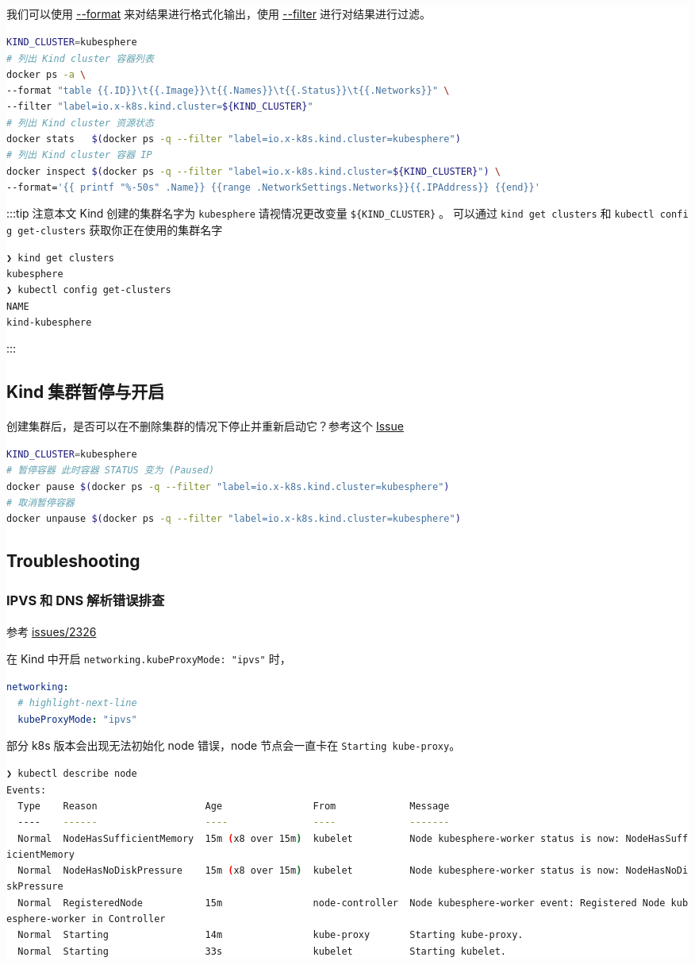 我们可以使用 [--format](https://docs.docker.com/config/formatting/) 来对结果进行格式化输出，使用 [--filter](https://docs.docker.com/engine/reference/commandline/ps/#filtering) 进行对结果进行过滤。

```bash
KIND_CLUSTER=kubesphere
# 列出 Kind cluster 容器列表
docker ps -a \
--format "table {{.ID}}\t{{.Image}}\t{{.Names}}\t{{.Status}}\t{{.Networks}}" \
--filter "label=io.x-k8s.kind.cluster=${KIND_CLUSTER}"
# 列出 Kind cluster 资源状态
docker stats   $(docker ps -q --filter "label=io.x-k8s.kind.cluster=kubesphere")
# 列出 Kind cluster 容器 IP
docker inspect $(docker ps -q --filter "label=io.x-k8s.kind.cluster=${KIND_CLUSTER}") \
--format='{{ printf "%-50s" .Name}} {{range .NetworkSettings.Networks}}{{.IPAddress}} {{end}}'
```
:::tip
注意本文 Kind 创建的集群名字为 `kubesphere` 请视情况更改变量 `${KIND_CLUSTER}` 。
可以通过 `kind get clusters` 和 `kubectl config get-clusters` 获取你正在使用的集群名字
```bash
❯ kind get clusters
kubesphere
❯ kubectl config get-clusters
NAME
kind-kubesphere
```
:::
## Kind 集群暂停与开启

创建集群后，是否可以在不删除集群的情况下停止并重新启动它？参考这个 [Issue](https://github.com/kubernetes-sigs/kind/issues/831)

```bash
KIND_CLUSTER=kubesphere
# 暂停容器 此时容器 STATUS 变为 (Paused)
docker pause $(docker ps -q --filter "label=io.x-k8s.kind.cluster=kubesphere")
# 取消暂停容器
docker unpause $(docker ps -q --filter "label=io.x-k8s.kind.cluster=kubesphere") 
```

## Troubleshooting
### IPVS 和 DNS 解析错误排查

参考 [issues/2326](https://github.com/kubernetes-sigs/kind/issues/2326)

在 Kind 中开启 `networking.kubeProxyMode: "ipvs"` 时，
```yaml title="Kind 部分配置截取"
networking:
  # highlight-next-line
  kubeProxyMode: "ipvs" 
```

部分 k8s 版本会出现无法初始化 node 错误，node 节点会一直卡在 `Starting kube-proxy`。

```bash
❯ kubectl describe node
Events:
  Type    Reason                   Age                From             Message
  ----    ------                   ----               ----             -------
  Normal  NodeHasSufficientMemory  15m (x8 over 15m)  kubelet          Node kubesphere-worker status is now: NodeHasSufficientMemory
  Normal  NodeHasNoDiskPressure    15m (x8 over 15m)  kubelet          Node kubesphere-worker status is now: NodeHasNoDiskPressure
  Normal  RegisteredNode           15m                node-controller  Node kubesphere-worker event: Registered Node kubesphere-worker in Controller
  Normal  Starting                 14m                kube-proxy       Starting kube-proxy.
  Normal  Starting                 33s                kubelet          Starting kubelet.
```